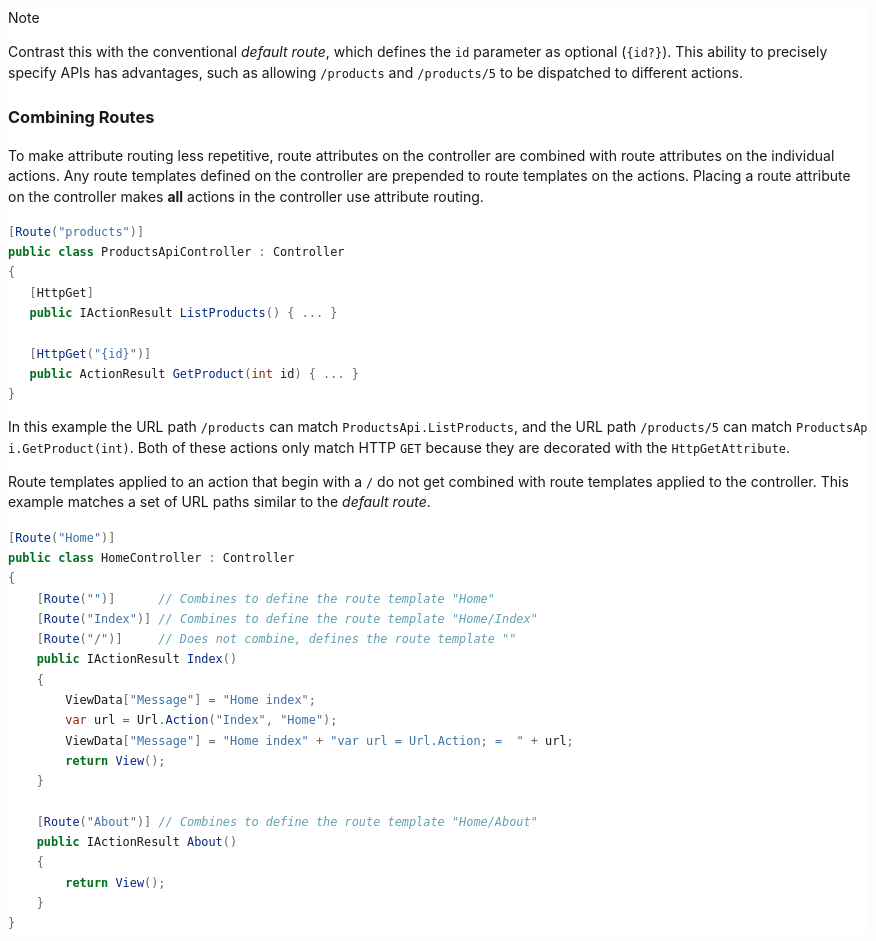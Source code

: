 > [!NOTE]
> Contrast this with the conventional *default route*, which defines the `id` parameter as optional (`{id?}`). This ability to precisely specify APIs has advantages, such as  allowing `/products` and `/products/5` to be dispatched to different actions.

<a name=routing-combining-ref-label></a>

### Combining Routes

To make attribute routing less repetitive, route attributes on the controller are combined with route attributes on the individual actions. Any route templates defined on the controller are prepended to route templates on the actions. Placing a route attribute on the controller makes **all** actions in the controller use attribute routing.



```csharp
[Route("products")]
public class ProductsApiController : Controller
{
   [HttpGet]
   public IActionResult ListProducts() { ... }

   [HttpGet("{id}")]
   public ActionResult GetProduct(int id) { ... }
}
```

In this example the URL path `/products` can match `ProductsApi.ListProducts`, and the URL path `/products/5` can match `ProductsApi.GetProduct(int)`. Both of these actions only match HTTP `GET` because they are decorated with the `HttpGetAttribute`.

Route templates applied to an action that begin with a `/` do not get combined with route templates applied to the controller. This example matches a set of URL paths similar to the *default route*.



```csharp
[Route("Home")]
public class HomeController : Controller
{
    [Route("")]      // Combines to define the route template "Home"
    [Route("Index")] // Combines to define the route template "Home/Index"
    [Route("/")]     // Does not combine, defines the route template ""
    public IActionResult Index()
    {
        ViewData["Message"] = "Home index";
        var url = Url.Action("Index", "Home");
        ViewData["Message"] = "Home index" + "var url = Url.Action; =  " + url;
        return View();
    }

    [Route("About")] // Combines to define the route template "Home/About"
    public IActionResult About()
    {
        return View();
    }   
}
```
